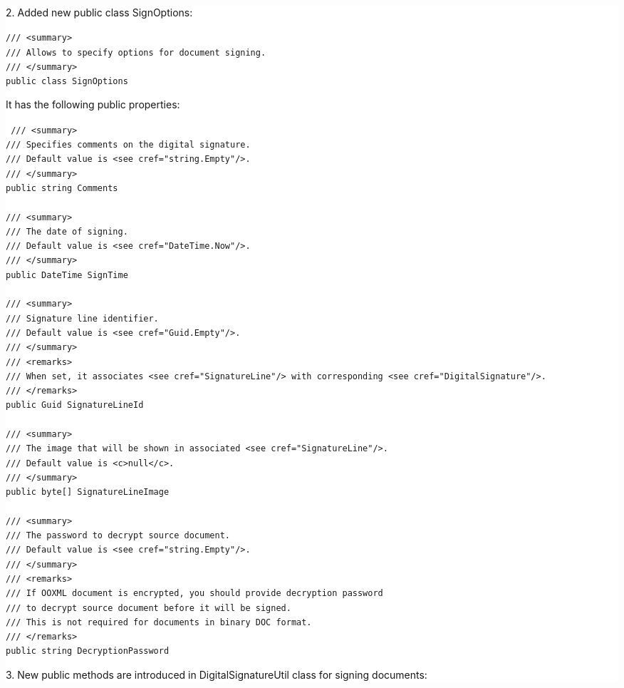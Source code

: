 2\. Added new public class SignOptions:

```
/// <summary>
/// Allows to specify options for document signing.
/// </summary>
public class SignOptions
```

It has the following public properties:

```
 /// <summary>
/// Specifies comments on the digital signature.
/// Default value is <see cref="string.Empty"/>.
/// </summary>
public string Comments
 
/// <summary>
/// The date of signing.
/// Default value is <see cref="DateTime.Now"/>.
/// </summary>
public DateTime SignTime
 
/// <summary>
/// Signature line identifier.
/// Default value is <see cref="Guid.Empty"/>.
/// </summary>
/// <remarks>
/// When set, it associates <see cref="SignatureLine"/> with corresponding <see cref="DigitalSignature"/>.
/// </remarks>
public Guid SignatureLineId
 
/// <summary>
/// The image that will be shown in associated <see cref="SignatureLine"/>.
/// Default value is <c>null</c>.
/// </summary>
public byte[] SignatureLineImage
 
/// <summary>
/// The password to decrypt source document.
/// Default value is <see cref="string.Empty"/>.
/// </summary>
/// <remarks>
/// If OOXML document is encrypted, you should provide decryption password
/// to decrypt source document before it will be signed.
/// This is not required for documents in binary DOC format.
/// </remarks>
public string DecryptionPassword 
```

3\. New public methods are introduced in DigitalSignatureUtil class for signing documents:
